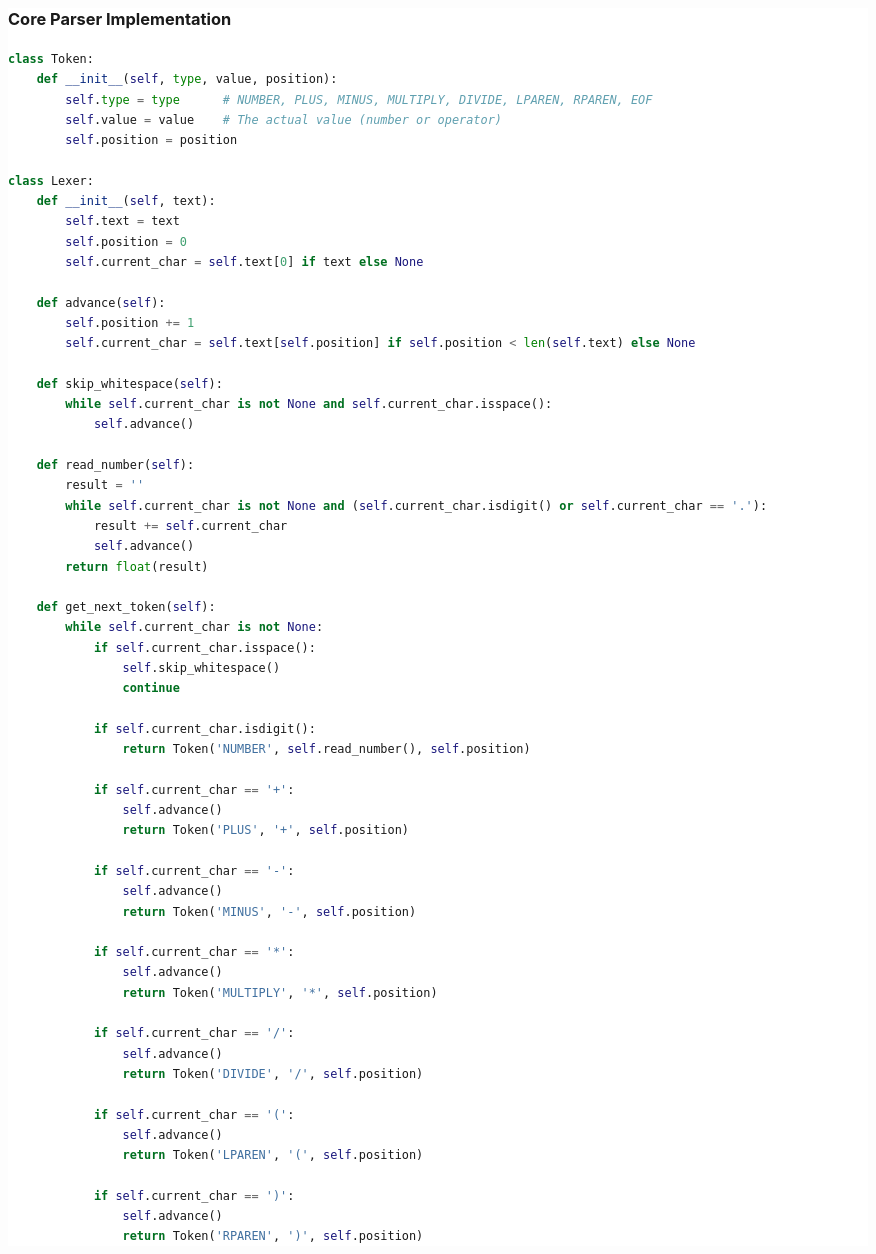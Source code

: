 ### Core Parser Implementation

```python
class Token:
    def __init__(self, type, value, position):
        self.type = type      # NUMBER, PLUS, MINUS, MULTIPLY, DIVIDE, LPAREN, RPAREN, EOF
        self.value = value    # The actual value (number or operator)
        self.position = position

class Lexer:
    def __init__(self, text):
        self.text = text
        self.position = 0
        self.current_char = self.text[0] if text else None
    
    def advance(self):
        self.position += 1
        self.current_char = self.text[self.position] if self.position < len(self.text) else None
    
    def skip_whitespace(self):
        while self.current_char is not None and self.current_char.isspace():
            self.advance()
    
    def read_number(self):
        result = ''
        while self.current_char is not None and (self.current_char.isdigit() or self.current_char == '.'):
            result += self.current_char
            self.advance()
        return float(result)
    
    def get_next_token(self):
        while self.current_char is not None:
            if self.current_char.isspace():
                self.skip_whitespace()
                continue
            
            if self.current_char.isdigit():
                return Token('NUMBER', self.read_number(), self.position)
            
            if self.current_char == '+':
                self.advance()
                return Token('PLUS', '+', self.position)
            
            if self.current_char == '-':
                self.advance()
                return Token('MINUS', '-', self.position)
            
            if self.current_char == '*':
                self.advance()
                return Token('MULTIPLY', '*', self.position)
            
            if self.current_char == '/':
                self.advance()
                return Token('DIVIDE', '/', self.position)
            
            if self.current_char == '(':
                self.advance()
                return Token('LPAREN', '(', self.position)
            
            if self.current_char == ')':
                self.advance()
                return Token('RPAREN', ')', self.position)
```